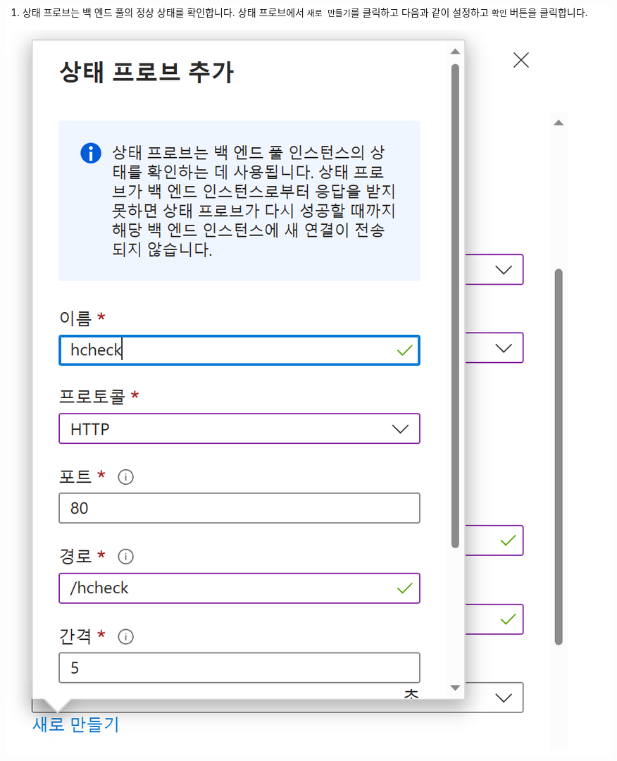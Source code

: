 1. 상태 프로브는 백 엔드 풀의 정상 상태를 확인합니다. 상태 프로브에서 `새로 만들기`를 클릭하고 다음과 같이 설정하고 `확인` 버튼을 클릭합니다.

![Untitled](images/Untitled%209.png)
